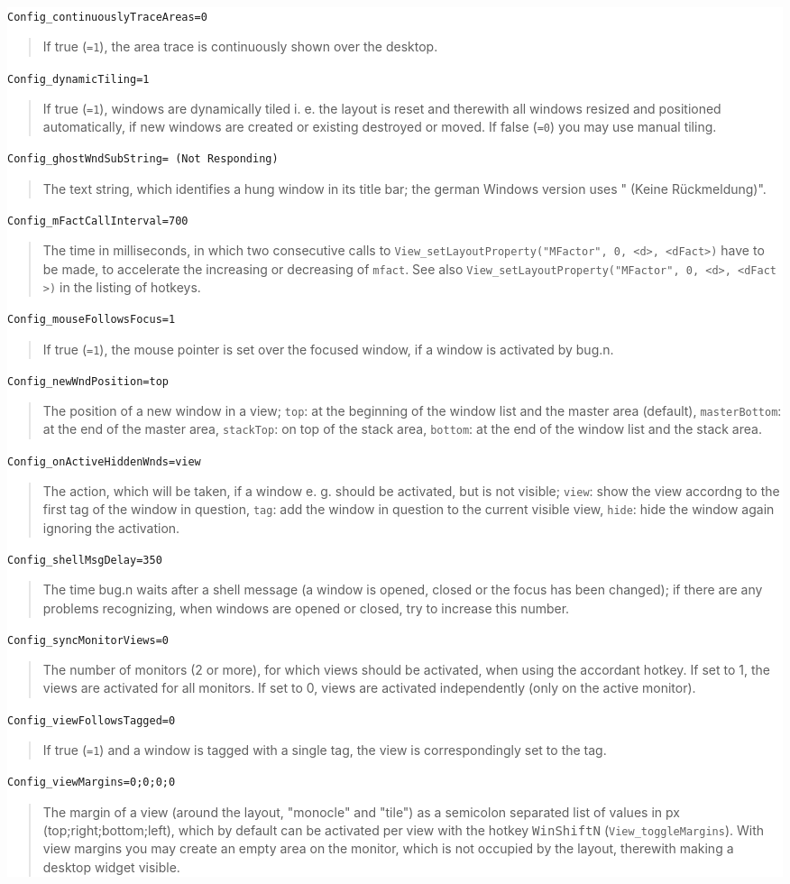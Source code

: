 `Config_continuouslyTraceAreas=0`
> If true (`=1`), the area trace is continuously shown over the desktop.

`Config_dynamicTiling=1`
> If true (`=1`), windows are dynamically tiled i. e. the layout is reset and
therewith all windows resized and positioned automatically, if new windows are
created or existing destroyed or moved.
If false (`=0`) you may use manual tiling.

`Config_ghostWndSubString= (Not Responding)`
> The text string, which identifies a hung window in its title bar; the german
Windows version uses " (Keine Rückmeldung)".

`Config_mFactCallInterval=700`
> The time in milliseconds, in which two consecutive calls to
`View_setLayoutProperty("MFactor", 0, <d>, <dFact>)` have to be made, to
accelerate the increasing or decreasing of `mfact`. See also
`View_setLayoutProperty("MFactor", 0, <d>, <dFact>)` in the listing of hotkeys.

`Config_mouseFollowsFocus=1`
> If true (`=1`), the mouse pointer is set over the focused window, if a window
is activated by bug.n.

`Config_newWndPosition=top`
> The position of a new window in a view; `top`: at the beginning of the window
list and the master area (default), `masterBottom`: at the end of the master
area, `stackTop`: on top of the stack area, `bottom`: at the end of the window
list and the stack area.

`Config_onActiveHiddenWnds=view`
> The action, which will be taken, if a window e. g. should be activated, but
is not visible; `view`: show the view accordng to the first tag of the window
in question, `tag`: add the window in question to the current visible view,
`hide`: hide the window again ignoring the activation.

`Config_shellMsgDelay=350`
> The time bug.n waits after a shell message (a window is opened, closed or the
focus has been changed); if there are any problems recognizing, when windows
are opened or closed, try to increase this number.

`Config_syncMonitorViews=0`
> The number of monitors (2 or more), for which views should be activated, when
using the accordant hotkey. If set to 1, the views are activated for all
monitors. If set to 0, views are activated independently (only on the active
monitor).

`Config_viewFollowsTagged=0`
> If true (`=1`) and a window is tagged with a single tag, the view is
correspondingly set to the tag.

`Config_viewMargins=0;0;0;0`
> The margin of a view (around the layout, "monocle" and "tile") as a semicolon
separated list of values in px (top;right;bottom;left), which by default can be
activated per view with the hotkey <kbd>Win</kbd><kbd>Shift</kbd><kbd>N</kbd>
(`View_toggleMargins`). With view margins you may create an empty area on the
monitor, which is not occupied by the layout, therewith making a desktop widget
visible.
